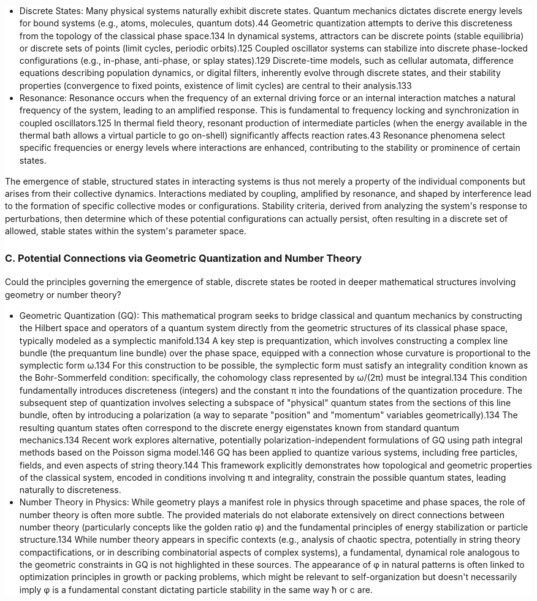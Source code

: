 - Discrete States: Many physical systems naturally exhibit discrete states. Quantum mechanics dictates discrete energy levels for bound systems (e.g., atoms, molecules, quantum dots).44 Geometric quantization attempts to derive this discreteness from the topology of the classical phase space.134 In dynamical systems, attractors can be discrete points (stable equilibria) or discrete sets of points (limit cycles, periodic orbits).125 Coupled oscillator systems can stabilize into discrete phase-locked configurations (e.g., in-phase, anti-phase, or splay states).129 Discrete-time models, such as cellular automata, difference equations describing population dynamics, or digital filters, inherently evolve through discrete states, and their stability properties (convergence to fixed points, existence of limit cycles) are central to their analysis.133
- Resonance: Resonance occurs when the frequency of an external driving force or an internal interaction matches a natural frequency of the system, leading to an amplified response. This is fundamental to frequency locking and synchronization in coupled oscillators.125 In thermal field theory, resonant production of intermediate particles (when the energy available in the thermal bath allows a virtual particle to go on-shell) significantly affects reaction rates.43 Resonance phenomena select specific frequencies or energy levels where interactions are enhanced, contributing to the stability or prominence of certain states.

The emergence of stable, structured states in interacting systems is thus not merely a property of the individual components but arises from their collective dynamics. Interactions mediated by coupling, amplified by resonance, and shaped by interference lead to the formation of specific collective modes or configurations. Stability criteria, derived from analyzing the system's response to perturbations, then determine which of these potential configurations can actually persist, often resulting in a discrete set of allowed, stable states within the system's parameter space.

### C. Potential Connections via Geometric Quantization and Number Theory

Could the principles governing the emergence of stable, discrete states be rooted in deeper mathematical structures involving geometry or number theory?

- Geometric Quantization (GQ): This mathematical program seeks to bridge classical and quantum mechanics by constructing the Hilbert space and operators of a quantum system directly from the geometric structures of its classical phase space, typically modeled as a symplectic manifold.134 A key step is prequantization, which involves constructing a complex line bundle (the prequantum line bundle) over the phase space, equipped with a connection whose curvature is proportional to the symplectic form ω.134 For this construction to be possible, the symplectic form must satisfy an integrality condition known as the Bohr-Sommerfeld condition: specifically, the cohomology class represented by ω/(2π) must be integral.134 This condition fundamentally introduces discreteness (integers) and the constant π into the foundations of the quantization procedure. The subsequent step of quantization involves selecting a subspace of "physical" quantum states from the sections of this line bundle, often by introducing a polarization (a way to separate "position" and "momentum" variables geometrically).134 The resulting quantum states often correspond to the discrete energy eigenstates known from standard quantum mechanics.134 Recent work explores alternative, potentially polarization-independent formulations of GQ using path integral methods based on the Poisson sigma model.146 GQ has been applied to quantize various systems, including free particles, fields, and even aspects of string theory.144 This framework explicitly demonstrates how topological and geometric properties of the classical system, encoded in conditions involving π and integrality, constrain the possible quantum states, leading naturally to discreteness.
- Number Theory in Physics: While geometry plays a manifest role in physics through spacetime and phase spaces, the role of number theory is often more subtle. The provided materials do not elaborate extensively on direct connections between number theory (particularly concepts like the golden ratio φ) and the fundamental principles of energy stabilization or particle structure.134 While number theory appears in specific contexts (e.g., analysis of chaotic spectra, potentially in string theory compactifications, or in describing combinatorial aspects of complex systems), a fundamental, dynamical role analogous to the geometric constraints in GQ is not highlighted in these sources. The appearance of φ in natural patterns is often linked to optimization principles in growth or packing problems, which might be relevant to self-organization but doesn't necessarily imply φ is a fundamental constant dictating particle stability in the same way ħ or c are.
